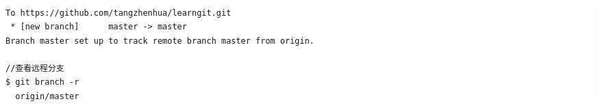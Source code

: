 ```
To https://github.com/tangzhenhua/learngit.git
 * [new branch]      master -> master
Branch master set up to track remote branch master from origin.

//查看远程分支
$ git branch -r
  origin/master
```



